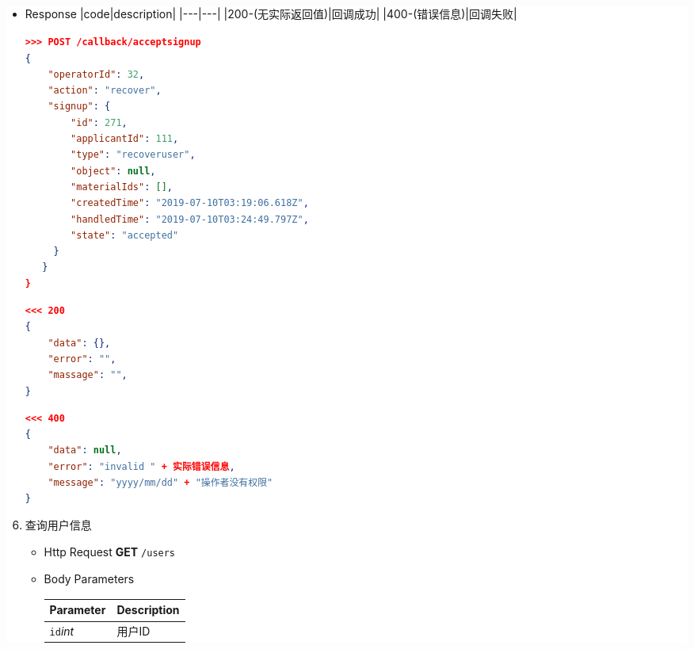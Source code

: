    - Response 
      |code|description|
      |---|---|
      |200-(无实际返回值)|回调成功|
      |400-(错误信息)|回调失败|

      ```json
      >>> POST /callback/acceptsignup
      {
          "operatorId": 32,
          "action": "recover",
          "signup": {
              "id": 271,
              "applicantId": 111,
              "type": "recoveruser",
              "object": null,
              "materialIds": [],
              "createdTime": "2019-07-10T03:19:06.618Z",
              "handledTime": "2019-07-10T03:24:49.797Z",
              "state": "accepted"
           }
         }
      }
      ```
      ```json
      <<< 200
      {
          "data": {},
          "error": "",
          "massage": "",
      }
      ```
      ```json
      <<< 400
      {
          "data": null,
          "error": "invalid " + 实际错误信息,
          "message": "yyyy/mm/dd" + "操作者没有权限"
      }
      ```

6. 查询用户信息
   - Http Request
   **GET** `/users`

   - Body Parameters

      |Parameter|Description|
      |---|---|
      |`id`_int_|用户ID|
   